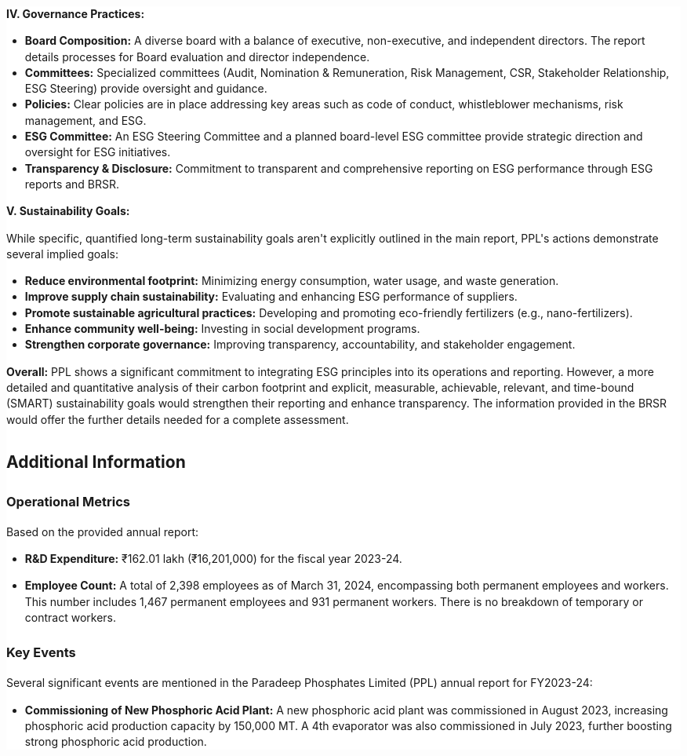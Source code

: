 **IV. Governance Practices:**

* **Board Composition:**  A diverse board with a balance of executive, non-executive, and independent directors.  The report details processes for Board evaluation and director independence.
* **Committees:**  Specialized committees (Audit, Nomination & Remuneration, Risk Management, CSR, Stakeholder Relationship, ESG Steering) provide oversight and guidance.
* **Policies:**  Clear policies are in place addressing key areas such as code of conduct, whistleblower mechanisms, risk management, and ESG.
* **ESG Committee:**  An ESG Steering Committee and a planned board-level ESG committee provide strategic direction and oversight for ESG initiatives.
* **Transparency & Disclosure:**  Commitment to transparent and comprehensive reporting on ESG performance through ESG reports and BRSR.


**V. Sustainability Goals:**

While specific, quantified long-term sustainability goals aren't explicitly outlined in the main report, PPL's actions demonstrate several implied goals:

* **Reduce environmental footprint:** Minimizing energy consumption, water usage, and waste generation.
* **Improve supply chain sustainability:**  Evaluating and enhancing ESG performance of suppliers.
* **Promote sustainable agricultural practices:**  Developing and promoting eco-friendly fertilizers (e.g., nano-fertilizers).
* **Enhance community well-being:** Investing in social development programs.
* **Strengthen corporate governance:**  Improving transparency, accountability, and stakeholder engagement.

**Overall:**  PPL shows a significant commitment to integrating ESG principles into its operations and reporting.  However, a more detailed and quantitative analysis of their carbon footprint and explicit, measurable, achievable, relevant, and time-bound (SMART) sustainability goals would strengthen their reporting and enhance transparency.  The information provided in the BRSR would offer the further details needed for a complete assessment.




## Additional Information
### Operational Metrics
Based on the provided annual report:

* **R&D Expenditure:** ₹162.01 lakh (₹16,201,000) for the fiscal year 2023-24.

* **Employee Count:** A total of 2,398 employees as of March 31, 2024, encompassing both permanent employees and workers.  This number includes  1,467 permanent employees and 931 permanent workers.  There is no breakdown of temporary or contract workers.



### Key Events
Several significant events are mentioned in the Paradeep Phosphates Limited (PPL) annual report for FY2023-24:

* **Commissioning of New Phosphoric Acid Plant:** A new phosphoric acid plant was commissioned in August 2023, increasing phosphoric acid production capacity by 150,000 MT.  A 4th evaporator was also commissioned in July 2023, further boosting strong phosphoric acid production.
